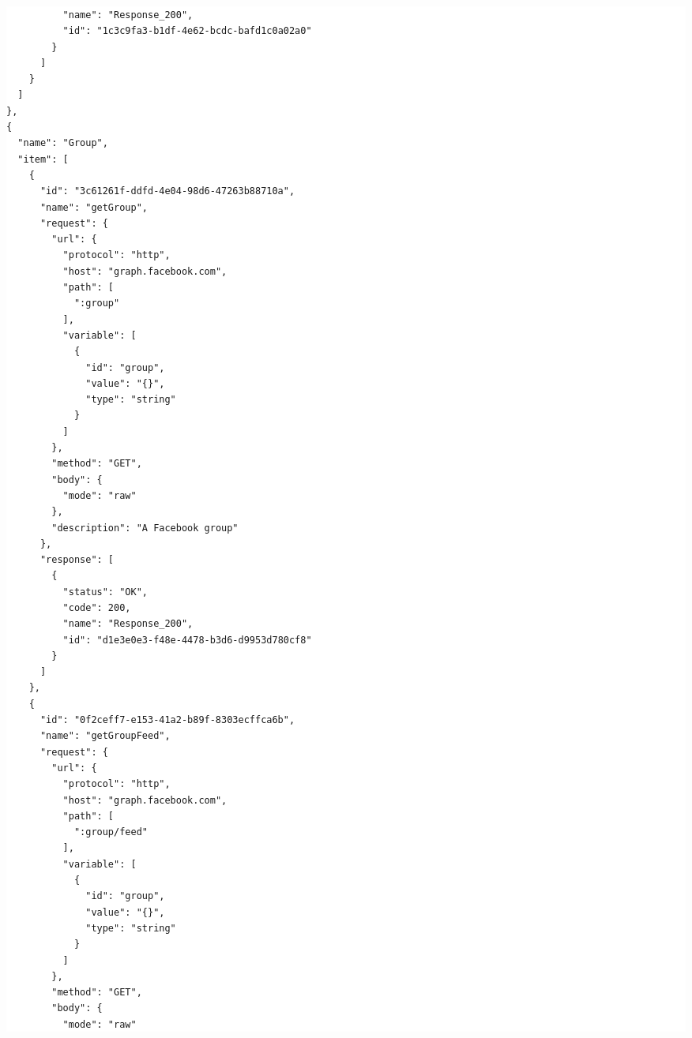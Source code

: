               "name": "Response_200",
              "id": "1c3c9fa3-b1df-4e62-bcdc-bafd1c0a02a0"
            }
          ]
        }
      ]
    },
    {
      "name": "Group",
      "item": [
        {
          "id": "3c61261f-ddfd-4e04-98d6-47263b88710a",
          "name": "getGroup",
          "request": {
            "url": {
              "protocol": "http",
              "host": "graph.facebook.com",
              "path": [
                ":group"
              ],
              "variable": [
                {
                  "id": "group",
                  "value": "{}",
                  "type": "string"
                }
              ]
            },
            "method": "GET",
            "body": {
              "mode": "raw"
            },
            "description": "A Facebook group"
          },
          "response": [
            {
              "status": "OK",
              "code": 200,
              "name": "Response_200",
              "id": "d1e3e0e3-f48e-4478-b3d6-d9953d780cf8"
            }
          ]
        },
        {
          "id": "0f2ceff7-e153-41a2-b89f-8303ecffca6b",
          "name": "getGroupFeed",
          "request": {
            "url": {
              "protocol": "http",
              "host": "graph.facebook.com",
              "path": [
                ":group/feed"
              ],
              "variable": [
                {
                  "id": "group",
                  "value": "{}",
                  "type": "string"
                }
              ]
            },
            "method": "GET",
            "body": {
              "mode": "raw"